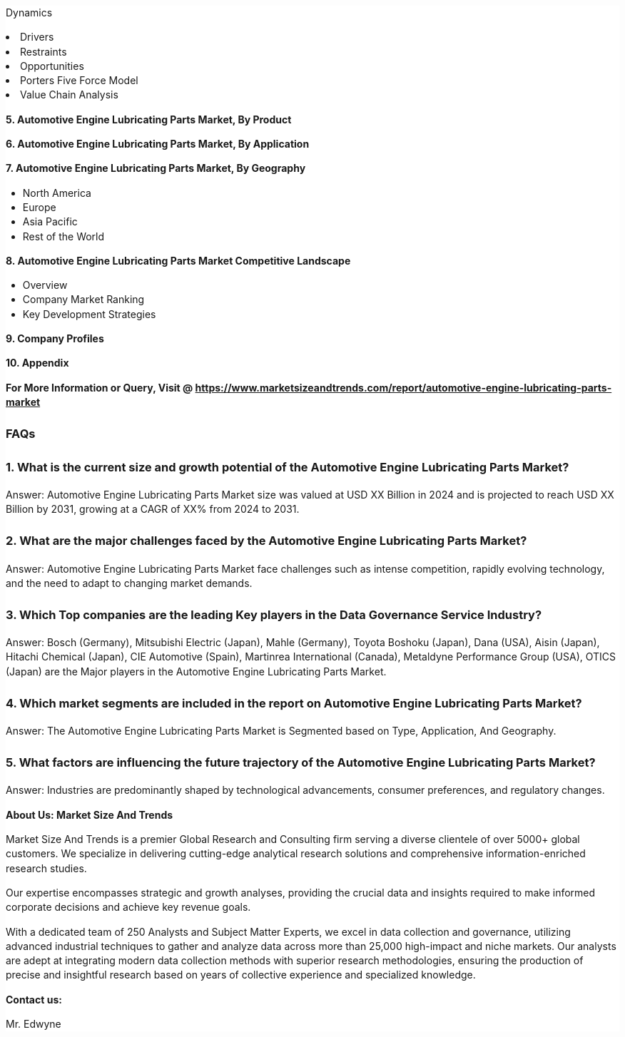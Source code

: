 Dynamics</span></li><li><span class="">Drivers</span></li><li><span class="">Restraints</span></li><li><span class="">Opportunities</span></li><li><span class="">Porters Five Force Model</span></li><li><span class="">Value Chain Analysis</span></li></ul></div><div class="" data-test-id=""><p><strong><span class="">5. Automotive Engine Lubricating Parts Market, By Product</span></strong></p></div><div class="" data-test-id=""><p><strong><span class="">6. Automotive Engine Lubricating Parts Market, By Application</span></strong></p></div><div class="" data-test-id=""><p><strong><span class="">7. Automotive Engine Lubricating Parts Market, By Geography</span></strong></p></div><div class="" data-test-id=""><ul><li><span class="">North America</span></li><li><span class="">Europe</span></li><li><span class="">Asia Pacific</span></li><li><span class="">Rest of the World</span></li></ul></div><div class="" data-test-id=""><p><strong><span class="">8. Automotive Engine Lubricating Parts Market Competitive Landscape</span></strong></p></div><div class="" data-test-id=""><ul><li><span class="">Overview</span></li><li><span class="">Company Market Ranking</span></li><li><span class="">Key Development Strategies</span></li></ul></div><div class="" data-test-id=""><p><strong><span class="">9. Company Profiles</span></strong></p></div><div class="" data-test-id=""><p><strong><span class="">10. Appendix</span></strong></p></div><div class="" data-test-id=""><p><strong><span class="">For More Information or Query, Visit @ <a href="https://www.marketsizeandtrends.com/report/automotive-engine-lubricating-parts-market" target="_blank">https://www.marketsizeandtrends.com/report/automotive-engine-lubricating-parts-market</a></span></strong></p></div><div class="" data-test-id=""><div class="article-main__content" data-test-id="publishing-text-block"><h3><strong><span class="">FAQs</span></strong></h3></div><div class="article-main__content" data-test-id="publishing-text-block"><h3><span class="">1. What is the current size and growth potential of the Automotive Engine Lubricating Parts Market?</span></h3></div><div class="article-main__content" data-test-id="publishing-text-block"><p><span class="font-[700]">Answer</span><span class="">: Automotive Engine Lubricating Parts Market size was valued at USD XX Billion in 2024 and is projected to reach USD XX Billion by 2031, growing at a CAGR of XX% from 2024 to 2031.</span></p></div><div class="article-main__content" data-test-id="publishing-text-block"><h3><span class="">2. What are the major challenges faced by the Automotive Engine Lubricating Parts Market?</span></h3></div><div class="article-main__content" data-test-id="publishing-text-block"><p><span class="font-[700]">Answer</span><span class="">: Automotive Engine Lubricating Parts Market face challenges such as intense competition, rapidly evolving technology, and the need to adapt to changing market demands.</span></p></div><div class="article-main__content" data-test-id="publishing-text-block"><h3><span class="">3. Which Top companies are the leading Key players in the Data Governance Service Industry?</span></h3></div><div class="article-main__content" data-test-id="publishing-text-block"><p><span class="font-[700]">Answer</span><span class="">: Bosch (Germany), Mitsubishi Electric (Japan), Mahle (Germany), Toyota Boshoku (Japan), Dana (USA), Aisin (Japan), Hitachi Chemical (Japan), CIE Automotive (Spain), Martinrea International (Canada), Metaldyne Performance Group (USA), OTICS (Japan) are the Major players in the Automotive Engine Lubricating Parts Market.</span></p></div><div class="article-main__content" data-test-id="publishing-text-block"><h3><span class="">4. Which market segments are included in the report on Automotive Engine Lubricating Parts Market?</span></h3></div><div class="article-main__content" data-test-id="publishing-text-block"><p><span class="font-[700]">Answer</span><span class="">: The Automotive Engine Lubricating Parts Market is Segmented based on Type, Application, And Geography.</span></p></div><div class="article-main__content" data-test-id="publishing-text-block"><h3><span class="">5. What factors are influencing the future trajectory of the Automotive Engine Lubricating Parts Market?</span></h3></div><div class="article-main__content" data-test-id="publishing-text-block"><p><span class="font-[700]">Answer:</span><span class="">&nbsp;Industries are predominantly shaped by technological advancements, consumer preferences, and regulatory changes.</span></p></div><p><strong><span class="">About Us: Market Size And Trends</span></strong></p></div><div class="" data-test-id=""><p><span class="">Market Size And Trends is a premier Global Research and Consulting firm serving a diverse clientele of over 5000+ global customers. We specialize in delivering cutting-edge analytical research solutions and comprehensive information-enriched research studies.</span></p></div><div class="" data-test-id=""><p><span class="">Our expertise encompasses strategic and growth analyses, providing the crucial data and insights required to make informed corporate decisions and achieve key revenue goals.</span></p></div><div class="" data-test-id=""><p><span class="">With a dedicated team of 250 Analysts and Subject Matter Experts, we excel in data collection and governance, utilizing advanced industrial techniques to gather and analyze data across more than 25,000 high-impact and niche markets. Our analysts are adept at integrating modern data collection methods with superior research methodologies, ensuring the production of precise and insightful research based on years of collective experience and specialized knowledge.</span></p></div><div class="" data-test-id=""><p><strong><span class="">Contact us:</span></strong></p></div><div class="" data-test-id=""><p><span class="">Mr. Edwyne